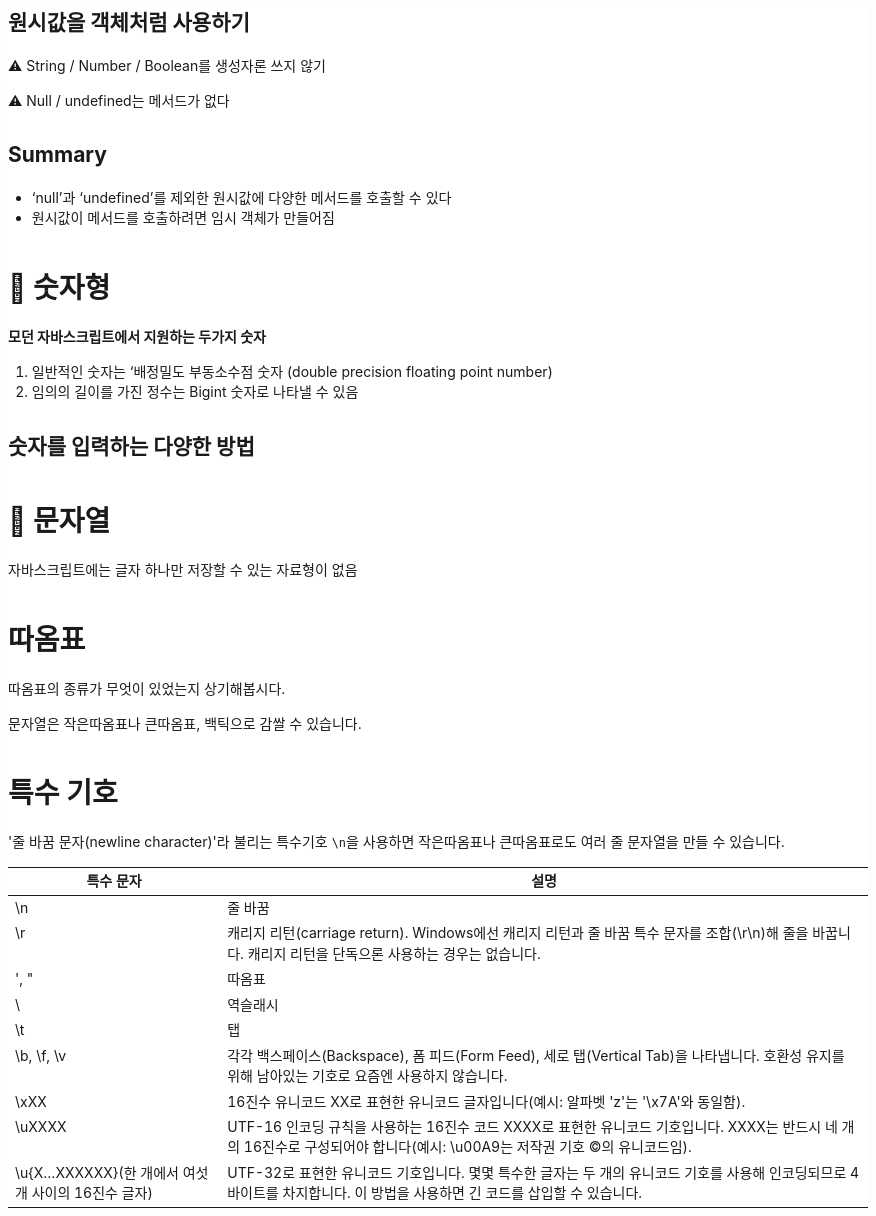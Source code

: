 ## 원시값을 객체처럼 사용하기

⚠️ String / Number / Boolean를 생성자론 쓰지 않기

⚠️ Null / undefined는 메서드가 없다

## Summary

- ‘null’과 ‘undefined’를 제외한 원시값에 다양한 메서드를 호출할 수 있다
- 원시값이 메서드를 호출하려면 임시 객체가 만들어짐

# 📌 숫자형

**모던 자바스크립트에서 지원하는 두가지 숫자**

1. 일반적인 숫자는 ‘배정밀도 부동소수점 숫자 (double precision floating point number)
2. 임의의 길이를 가진 정수는 Bigint 숫자로 나타낼 수 있음

## 숫자를 입력하는 다양한 방법

# 📌 문자열

자바스크립트에는 글자 하나만 저장할 수 있는 자료형이 없음

# 따옴표

따옴표의 종류가 무엇이 있었는지 상기해봅시다.

문자열은 작은따옴표나 큰따옴표, 백틱으로 감쌀 수 있습니다.

# 특수 기호

'줄 바꿈 문자(newline character)'라 불리는 특수기호 `\n`을 사용하면 작은따옴표나 큰따옴표로도 여러 줄 문자열을 만들 수 있습니다.

| 특수 문자 | 설명 |
| --- | --- |
| \n | 줄 바꿈 |
| \r | 캐리지 리턴(carriage return). Windows에선 캐리지 리턴과 줄 바꿈 특수 문자를 조합(\r\n)해 줄을 바꿉니다. 캐리지 리턴을 단독으론 사용하는 경우는 없습니다. |
| \', \" | 따옴표 |
| \\ | 역슬래시 |
| \t | 탭 |
| \b, \f, \v | 각각 백스페이스(Backspace), 폼 피드(Form Feed), 세로 탭(Vertical Tab)을 나타냅니다. 호환성 유지를 위해 남아있는 기호로 요즘엔 사용하지 않습니다. |
| \xXX | 16진수 유니코드 XX로 표현한 유니코드 글자입니다(예시: 알파벳 'z'는 '\x7A'와 동일함). |
| \uXXXX | UTF-16 인코딩 규칙을 사용하는 16진수 코드 XXXX로 표현한 유니코드 기호입니다. XXXX는 반드시 네 개의 16진수로 구성되어야 합니다(예시: \u00A9는 저작권 기호 ©의 유니코드임). |
| \u{X…XXXXXX}(한 개에서 여섯 개 사이의 16진수 글자) | UTF-32로 표현한 유니코드 기호입니다. 몇몇 특수한 글자는 두 개의 유니코드 기호를 사용해 인코딩되므로 4바이트를 차지합니다. 이 방법을 사용하면 긴 코드를 삽입할 수 있습니다. |
